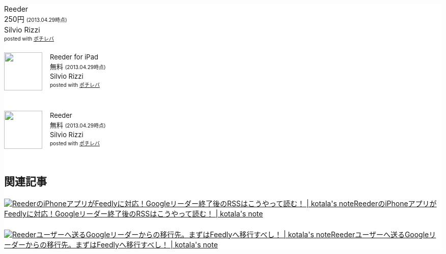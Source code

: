 <div class="pochi_name"><span class="removed_link" title="http://click.linksynergy.com/fs-bin/click?id=d2yYUp776R4&amp;subid=&amp;offerid=94348.1&amp;type=3&amp;tmpid=3910&amp;RD_PARM1=https%253A%252F%252Fitunes.apple.com%252Fjp%252Fapp%252Freeder%252Fid325502379%253Fmt%253D8%2526uo%253D4">Reeder</span></div>
<div class="pochi_price" style="display:inline;">250円</div>
<div class="pochi_time" style="font-size:x-small;display:inline;">(2013.04.29時点)</div>
<div class="pochi_seller"><span class="removed_link" title="http://click.linksynergy.com/fs-bin/click?id=d2yYUp776R4&amp;subid=&amp;offerid=94348.1&amp;type=3&amp;tmpid=3910&amp;RD_PARM1=https%253A%252F%252Fitunes.apple.com%252Fjp%252Fartist%252Fsilvio-rizzi%252Fid325502382%253Fuo%253D4">Silvio Rizzi</span></div>
<div class="pochi_post" style="font-size:x-small;">posted with <a href="http://pochireba.com">ポチレバ</a></div>
</div>
<div class="pochireba-footer" style="clear: left"></div>
</div>
<div class="pochireba" style="text-align:left;font-size:small;padding:20px 0;/zoom: 1;overflow: hidden;"><span class="removed_link" title="http://click.linksynergy.com/fs-bin/click?id=d2yYUp776R4&amp;subid=&amp;offerid=94348.1&amp;type=3&amp;tmpid=3910&amp;RD_PARM1=https%253A%252F%252Fitunes.apple.com%252Fjp%252Fapp%252Freeder-for-ipad%252Fid375661689%253Fmt%253D8%2526uo%253D4"><img src="http://a1112.phobos.apple.com/us/r1000/068/Purple/v4/5e/9b/b9/5e9bb9ef-8ef6-f496-b692-696261cb15a0/mzm.rwdpumdo.png" width="75" height="75" style="float:left;margin:0 15px 0 0;" class="pochi_img" ></span>
<div class="pochi_info" style="text-align:left;/zoom: 1;overflow: hidden;">
<div class="pochi_name"><span class="removed_link" title="http://click.linksynergy.com/fs-bin/click?id=d2yYUp776R4&amp;subid=&amp;offerid=94348.1&amp;type=3&amp;tmpid=3910&amp;RD_PARM1=https%253A%252F%252Fitunes.apple.com%252Fjp%252Fapp%252Freeder-for-ipad%252Fid375661689%253Fmt%253D8%2526uo%253D4">Reeder for iPad</span></div>
<div class="pochi_price" style="display:inline;">無料</div>
<div class="pochi_time" style="font-size:x-small;display:inline;">(2013.04.29時点)</div>
<div class="pochi_seller"><span class="removed_link" title="http://click.linksynergy.com/fs-bin/click?id=d2yYUp776R4&amp;subid=&amp;offerid=94348.1&amp;type=3&amp;tmpid=3910&amp;RD_PARM1=https%253A%252F%252Fitunes.apple.com%252Fjp%252Fartist%252Fsilvio-rizzi%252Fid325502382%253Fuo%253D4">Silvio Rizzi</span></div>
<div class="pochi_post" style="font-size:x-small;">posted with <a href="http://pochireba.com">ポチレバ</a></div>
</div>
<div class="pochireba-footer" style="clear: left"></div>
</div>
<div class="pochireba" style="text-align:left;font-size:small;padding:20px 0;/zoom: 1;overflow: hidden;"><span class="removed_link" title="http://click.linksynergy.com/fs-bin/click?id=d2yYUp776R4&amp;subid=&amp;offerid=94348.1&amp;type=3&amp;tmpid=3910&amp;RD_PARM1=https%253A%252F%252Fitunes.apple.com%252Fjp%252Fapp%252Freeder%252Fid439845554%253Fmt%253D12%2526uo%253D4"><img src="http://a4.mzstatic.com/us/r1000/103/Purple/v4/14/a7/79/14a779ba-6d57-7d80-8416-a08b8c0e579f/reeder.512x512-75.png" width="75" height="75" style="float:left;margin:0 15px 0 0;" class="pochi_img" ></span>
<div class="pochi_info" style="text-align:left;/zoom: 1;overflow: hidden;">
<div class="pochi_name"><span class="removed_link" title="http://click.linksynergy.com/fs-bin/click?id=d2yYUp776R4&amp;subid=&amp;offerid=94348.1&amp;type=3&amp;tmpid=3910&amp;RD_PARM1=https%253A%252F%252Fitunes.apple.com%252Fjp%252Fapp%252Freeder%252Fid439845554%253Fmt%253D12%2526uo%253D4">Reeder</span></div>
<div class="pochi_price" style="display:inline;">無料</div>
<div class="pochi_time" style="font-size:x-small;display:inline;">(2013.04.29時点)</div>
<div class="pochi_seller"><span class="removed_link" title="http://click.linksynergy.com/fs-bin/click?id=d2yYUp776R4&amp;subid=&amp;offerid=94348.1&amp;type=3&amp;tmpid=3910&amp;RD_PARM1=https%253A%252F%252Fitunes.apple.com%252Fjp%252Fartist%252Fsilvio-rizzi%252Fid325502382%253Fmt%253D12%2526uo%253D4">Silvio Rizzi</span></div>
<div class="pochi_post" style="font-size:x-small;">posted with <a href="http://pochireba.com">ポチレバ</a></div>
</div>
<div class="pochireba-footer" style="clear: left"></div>
</div>
<h2 class="rele">関連記事</h2>
<p><a href="https://kotalab.com/app-reeder-feedly" target="_blank"><img  class="alignleft" src="https://kotalab.com/wp-content/uploads/reeder_130702-448x381.jpg" alt="ReederのiPhoneアプリがFeedlyに対応！Googleリーダー終了後のRSSはこうやって読む！ | kotala's note" width="150" /></a><a href="https://kotalab.com/app-reeder-feedly" target="_blank">ReederのiPhoneアプリがFeedlyに対応！Googleリーダー終了後のRSSはこうやって読む！ | kotala's note</a><br style="clear:both;" /><br />
<a href="https://kotalab.com/reeder-feedly" target="_blank"><img  class="alignleft" src="https://kotalab.com/wp-content/uploads/reeder_130628-300x300.jpg" alt="Reederユーザーへ送るGoogleリーダーからの移行先。まずはFeedlyへ移行すべし！ | kotala's note" width="150" /></a><a href="https://kotalab.com/reeder-feedly" target="_blank">Reederユーザーへ送るGoogleリーダーからの移行先。まずはFeedlyへ移行すべし！ | kotala's note</a><br style="clear:both;" /></p>
